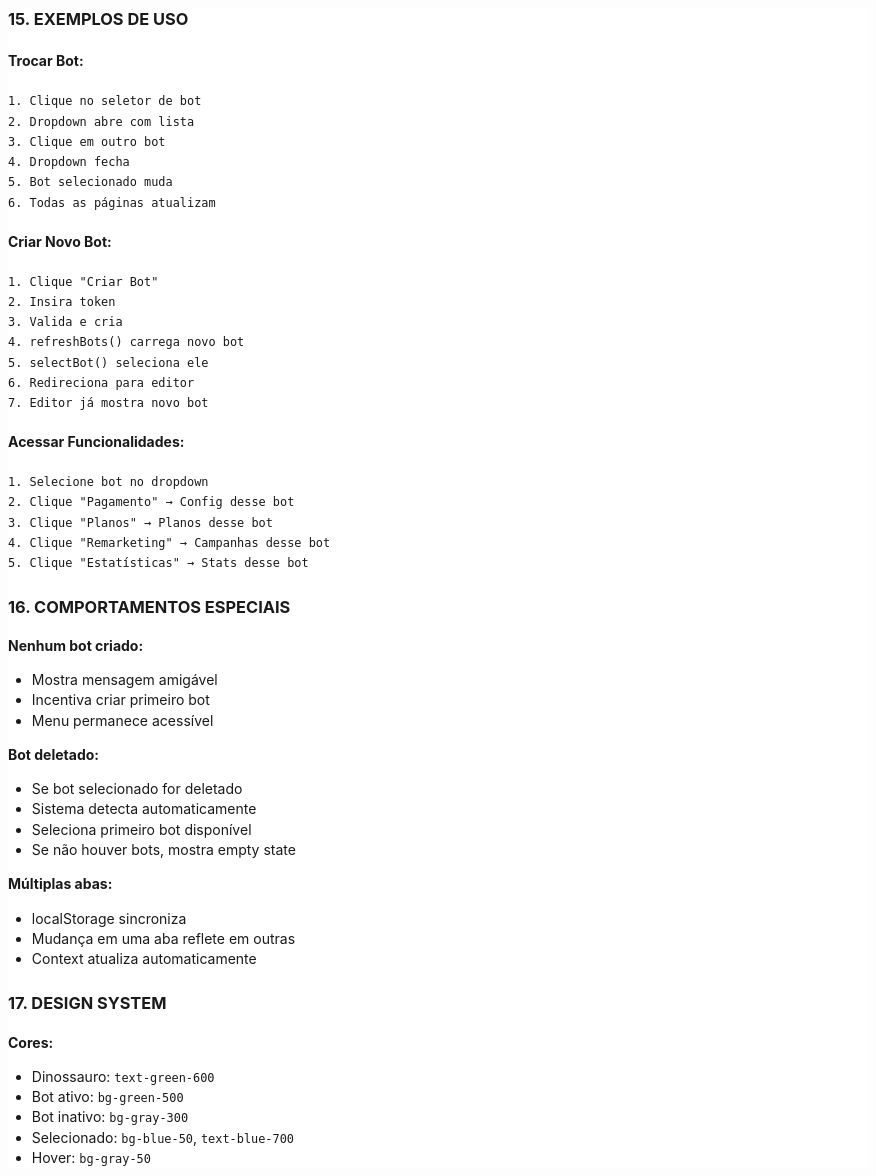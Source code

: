 ### 15. EXEMPLOS DE USO

#### Trocar Bot:
```
1. Clique no seletor de bot
2. Dropdown abre com lista
3. Clique em outro bot
4. Dropdown fecha
5. Bot selecionado muda
6. Todas as páginas atualizam
```

#### Criar Novo Bot:
```
1. Clique "Criar Bot"
2. Insira token
3. Valida e cria
4. refreshBots() carrega novo bot
5. selectBot() seleciona ele
6. Redireciona para editor
7. Editor já mostra novo bot
```

#### Acessar Funcionalidades:
```
1. Selecione bot no dropdown
2. Clique "Pagamento" → Config desse bot
3. Clique "Planos" → Planos desse bot
4. Clique "Remarketing" → Campanhas desse bot
5. Clique "Estatísticas" → Stats desse bot
```

### 16. COMPORTAMENTOS ESPECIAIS

**Nenhum bot criado:**
- Mostra mensagem amigável
- Incentiva criar primeiro bot
- Menu permanece acessível

**Bot deletado:**
- Se bot selecionado for deletado
- Sistema detecta automaticamente
- Seleciona primeiro bot disponível
- Se não houver bots, mostra empty state

**Múltiplas abas:**
- localStorage sincroniza
- Mudança em uma aba reflete em outras
- Context atualiza automaticamente

### 17. DESIGN SYSTEM

**Cores:**
- Dinossauro: `text-green-600`
- Bot ativo: `bg-green-500`
- Bot inativo: `bg-gray-300`
- Selecionado: `bg-blue-50`, `text-blue-700`
- Hover: `bg-gray-50`
